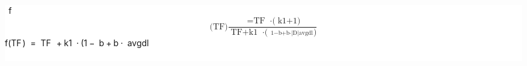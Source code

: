 <p><span class="katex-display"><span class="katex"><span class="katex-mathml"><math xmlns="http://www.w3.org/1998/Math/MathML" display="block"><semantics><mrow><mi></mi></mrow></semantics></math></span></span></span><span class="mspace" style="margin-right:0.2222em;"></span><span class="mspace" style="margin-right:0.2222em;"></span>f<span class="katex-display"><span class="katex"><span class="katex-mathml"><math xmlns="http://www.w3.org/1998/Math/MathML" display="block"><semantics><mrow><mo stretchy="false">(</mo><mi>TF</mi><mo stretchy="false">)</mo><mfrac><mrow><mo>=TF</mo><mo stretchy="false">⋅(</mo><mn>k1+1</mn><mo stretchy="false">)</mo></mrow><mrow><mo>TF+k1</mo><mo stretchy="false">⋅(</mo><mfrac><mrow><mi>1−b+b⋅∣D∣avgdl</mi></mrow></mfrac><mo stretchy="false">)</mo></mrow></mfrac></mrow><annotation encoding="application/x-tex">f(TF) = \frac{TF \cdot (k_1 + 1)}{TF + k_1 \cdot (1 - b + b \cdot \frac{|D|}{avgdl})}</annotation></semantics></math></span></span></span><span class="strut" style="height:1em;vertical-align:-0.25em;"></span><span class="katex-display"><span class="katex">f<span class="katex-html" aria-hidden="true"><span class="base"><span class="mopen">(</span><span class="mord mathnormal" style="margin-right:0.13889em;">TF</span><span class="mclose">)</span><span class="mspace" style="margin-right:0.2778em;"></span></span></span> =</span></span><span class="mspace" style="margin-right:0.2778em;"></span><span class="katex-display"><span class="katex"></span></span><span class="strut" style="height:2.8081em;vertical-align:-1.3811em;"></span> <span class="katex-display"><span class="katex"></span></span><span class="mopen nulldelimiter"></span> <span class="katex-display"><span class="katex"></span></span><span class="pstrut" style="height:3.01em;"></span> <span class="katex-display"><span class="katex"><span class="katex-html" aria-hidden="true"><span class="base"><span class="mord"><span class="mfrac"><span class="vlist-t vlist-t2"><span class="vlist-r"><span class="vlist" style="height:1.427em;"><span style="top:-2.11em;"><span class="mord"><span class="mord mathnormal" style="margin-right:0.13889em;">TF</span><span class="mspace" style="margin-right:0.2222em;"></span></span></span></span></span></span></span></span></span></span> +</span></span><span class="mspace" style="margin-right:0.2222em;"></span><span class="katex-display"><span class="katex">k</span></span><span class="pstrut" style="height:2.7em;"></span><span class="katex-display"><span class="katex"><span class="katex-html" aria-hidden="true"><span class="base"><span class="mord"><span class="mfrac"><span class="vlist-t vlist-t2"><span class="vlist-r"><span class="vlist" style="height:1.427em;"><span style="top:-2.11em;"><span class="mord"><span class="mord"><span class="msupsub"><span class="vlist-t vlist-t2"><span class="vlist-r"><span class="vlist-s">1​</span></span></span></span></span></span></span></span></span></span></span></span></span></span></span></span><span class="vlist-r"><span class="vlist" style="height:0.15em;"><span></span></span></span><span class="katex-display"><span class="katex"></span></span><span class="mspace" style="margin-right:0.2222em;"></span> <span class="katex-display"><span class="katex"><span class="katex-html" aria-hidden="true"><span class="base"><span class="mord"><span class="mfrac"><span class="vlist-t vlist-t2"><span class="vlist-r"><span class="vlist" style="height:1.427em;"><span style="top:-2.11em;"><span class="mord"><span class="mbin">⋅</span><span class="mspace" style="margin-right:0.2222em;"></span><span class="mord">(1</span><span class="mspace" style="margin-right:0.2222em;"></span><span class="mbin">−</span><span class="mspace" style="margin-right:0.2222em;"></span></span></span></span></span></span></span></span></span></span> b</span></span><span class="mspace" style="margin-right:0.2222em;"></span><span class="katex-display"><span class="katex">+</span></span><span class="mspace" style="margin-right:0.2222em;"></span><span class="katex-display"><span class="katex">b</span></span><span class="mspace" style="margin-right:0.2222em;"></span><span class="katex-display"><span class="katex"><span class="katex-html" aria-hidden="true"><span class="base"><span class="mord"><span class="mfrac"><span class="vlist-t vlist-t2"><span class="vlist-r"><span class="vlist" style="height:1.427em;"><span style="top:-2.11em;"><span class="mord"><span class="mbin">⋅</span><span class="mspace" style="margin-right:0.2222em;"></span></span></span></span></span></span></span></span></span></span></span></span><span class="mopen nulldelimiter"></span> <span class="katex-display"><span class="katex"></span></span><span class="pstrut" style="height:3em;"></span> <span class="katex-display"><span class="katex"><span class="katex-html" aria-hidden="true"><span class="base"><span class="mord"><span class="mfrac"><span class="vlist-t vlist-t2"><span class="vlist-r"><span class="vlist" style="height:1.427em;"><span style="top:-2.11em;"><span class="mord"><span class="mord"><span class="mfrac"><span class="vlist-t vlist-t2"><span class="vlist-r"><span class="vlist" style="height:1.01em;"><span style="top:-2.655em;"><span class="sizing reset-size6 size3 mtight"><span class="mord mtight"><span class="mord mathnormal mtight" style="margin-right:0.01968em;">avgdl</span></span></span></span><span style="top:-3.23em;"><span class="pstrut" style="height:3em;"></span><span class="frac-line" style="border-bottom-width:0.04em;"></span></span></span></span></span></span></span></span></span></span></span></span></span></span></span></span></span></span><span class="pstrut" style="height:3em;"></span>